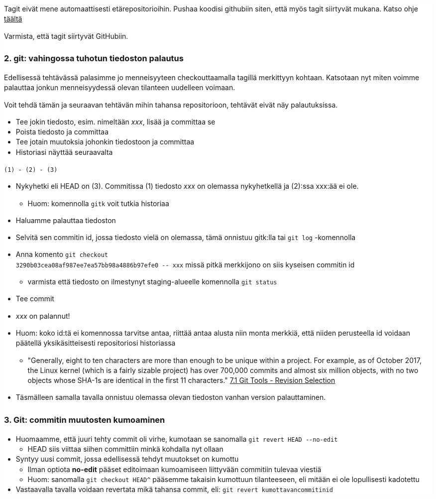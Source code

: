 Tagit eivät mene automaattisesti etärepositorioihin. Pushaa koodisi githubiin siten, että myös tagit siirtyvät mukana. Katso ohje [täältä](http://git-scm.com/book/en/Git-Basics-Tagging#Sharing-Tags)

Varmista, että tagit siirtyvät GitHubiin.

### 2. git: vahingossa tuhotun tiedoston palautus

Edellisessä tehtävässä palasimme jo menneisyyteen checkouttaamalla tagillä merkittyyn kohtaan. Katsotaan nyt miten voimme palauttaa jonkun menneisyydessä olevan tilanteen uudelleen voimaan.

Voit tehdä tämän ja seuraavan tehtävän mihin tahansa repositorioon, tehtävät eivät näy palautuksissa.

- Tee jokin tiedosto, esim. nimeltään _xxx_, lisää ja committaa se
- Poista tiedosto ja committaa
- Tee jotain muutoksia johonkin tiedostoon ja committaa
- Historiasi näyttää seuraavalta

```
(1) - (2) - (3)
```

- Nykyhetki eli HEAD on (3). Commitissa (1) tiedosto _xxx_ on olemassa nykyhetkellä ja (2):ssa xxx:ää ei ole.
  - Huom: komennolla <code>gitk</code> voit tutkia historiaa
- Haluamme palauttaa tiedoston
- Selvitä sen commitin id, jossa tiedosto vielä on olemassa, tämä onnistuu gitk:lla tai <code>git log</code> -komennolla
- Anna komento <code>git checkout 3290b03cea08af987ee7ea57bb98a4886b97efe0 -- xxx</code> missä pitkä merkkijono on siis kyseisen commitin id
  - varmista että tiedosto on ilmestynyt staging-alueelle komennolla <code>git status</code>
- Tee commit
- _xxx_ on palannut!
- Huom: koko id:tä ei komennossa tarvitse antaa, riittää antaa alusta niin monta merkkiä, että niiden perusteella id voidaan päätellä yksikäsitteisesti repositoriosi historiassa

  - "Generally, eight to ten characters are more than enough to be unique within a project. For example, as of October 2017, the Linux kernel (which is a fairly sizable project) has over 700,000 commits and almost six million objects, with no two objects whose SHA-1s are identical in the first 11 characters." [7.1 Git Tools - Revision Selection
    ](https://git-scm.com/book/en/v2/Git-Tools-Revision-Selection#Short-SHA-1)

- Täsmälleen samalla tavalla onnistuu olemassa olevan tiedoston vanhan version palauttaminen.

### 3. Git: commitin muutosten kumoaminen

- Huomaamme, että juuri tehty commit oli virhe, kumotaan se sanomalla <code>git revert HEAD --no-edit</code>
  - HEAD siis viittaa siihen committiin minkä kohdalla nyt ollaan
- Syntyy uusi commit, jossa edellisessä tehdyt muutokset on kumottu
  - Ilman optiota **no-edit** pääset editoimaan kumoamiseen liittyvään commitiin tulevaa viestiä
  - Huom: sanomalla <code>git checkout HEAD^</code> pääsemme takaisin kumottuun tilanteeseen, eli mitään ei ole lopullisesti kadotettu
- Vastaavalla tavalla voidaan revertata mikä tahansa commit, eli: <code>git revert kumottavancommitinid</code>
